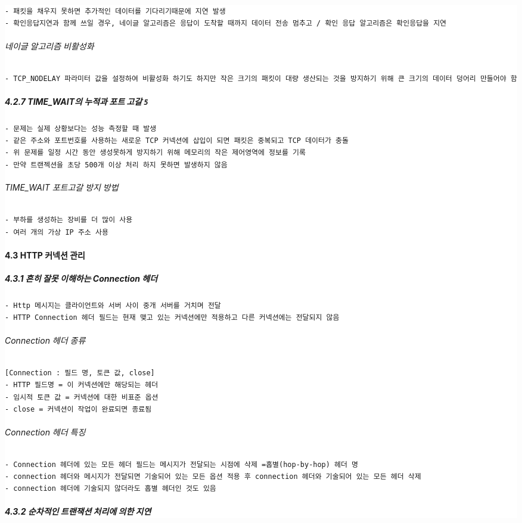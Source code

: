 ```
- 패킷을 채우지 못하면 추가적인 데이터를 기다리기때문에 지연 발생
- 확인응답지연과 함께 쓰일 경우, 네이글 알고리즘은 응답이 도착할 때까지 데이터 전송 멈추고 / 확인 응답 알고리즘은 확인응답을 지연
```

###### 네이글 알고리즘 비활성화

```
- TCP_NODELAY 파라미터 값을 설정하여 비활성화 하기도 하지만 작은 크기의 패킷이 대량 생산되는 것을 방지하기 위해 큰 크기의 데이터 덩어리 만들어야 함
```



##### 4.2.7 TIME_WAIT의 누적과 포트 고갈 `5` 

```
- 문제는 실제 상황보다는 성능 측정할 때 발생 
- 같은 주소와 포트번호를 사용하는 새로운 TCP 커넥션에 삽입이 되면 패킷은 중복되고 TCP 데이터가 충돌
- 위 문제를 일정 시간 동안 생성못하게 방지하기 위해 메모리의 작은 제어영역에 정보를 기록
- 만약 트랜젝션을 초당 500개 이상 처리 하지 못하면 발생하지 않음
```

###### TIME_WAIT 포트고갈 방지 방법

```
- 부하를 생성하는 장비를 더 많이 사용
- 여러 개의 가상 IP 주소 사용 
```





#### 4.3 HTTP 커넥션 관리

##### 4.3.1 흔히 잘못 이해하는 Connection 헤더

```
- Http 메시지는 클라이언트와 서버 사이 중개 서버를 거치며 전달
- HTTP Connection 헤더 필드는 현재 맺고 있는 커넥션에만 적용하고 다른 커넥션에는 전달되지 않음 
```

######  Connection 헤더 종류

```
[Connection : 필드 명, 토큰 값, close]
- HTTP 필드명 = 이 커넥션에만 해당되는 헤더
- 임시적 토큰 값 = 커넥션에 대한 비표준 옵션
- close = 커넥션이 작업이 완료되면 종료됨
```

###### Connection 헤더 특징

``` 
- Connection 헤더에 있는 모든 헤더 필드는 메시지가 전달되는 시점에 삭제 =홉별(hop-by-hop) 헤더 명
- connection 헤더와 메시지가 전달되면 기술되어 있는 모든 옵션 적용 후 connection 헤더와 기술되어 있는 모든 헤더 삭제
- connection 헤더에 기술되지 않더라도 홉별 헤더인 것도 있음
```



##### 4.3.2 순차적인 트랜잭션 처리에 의한 지연
